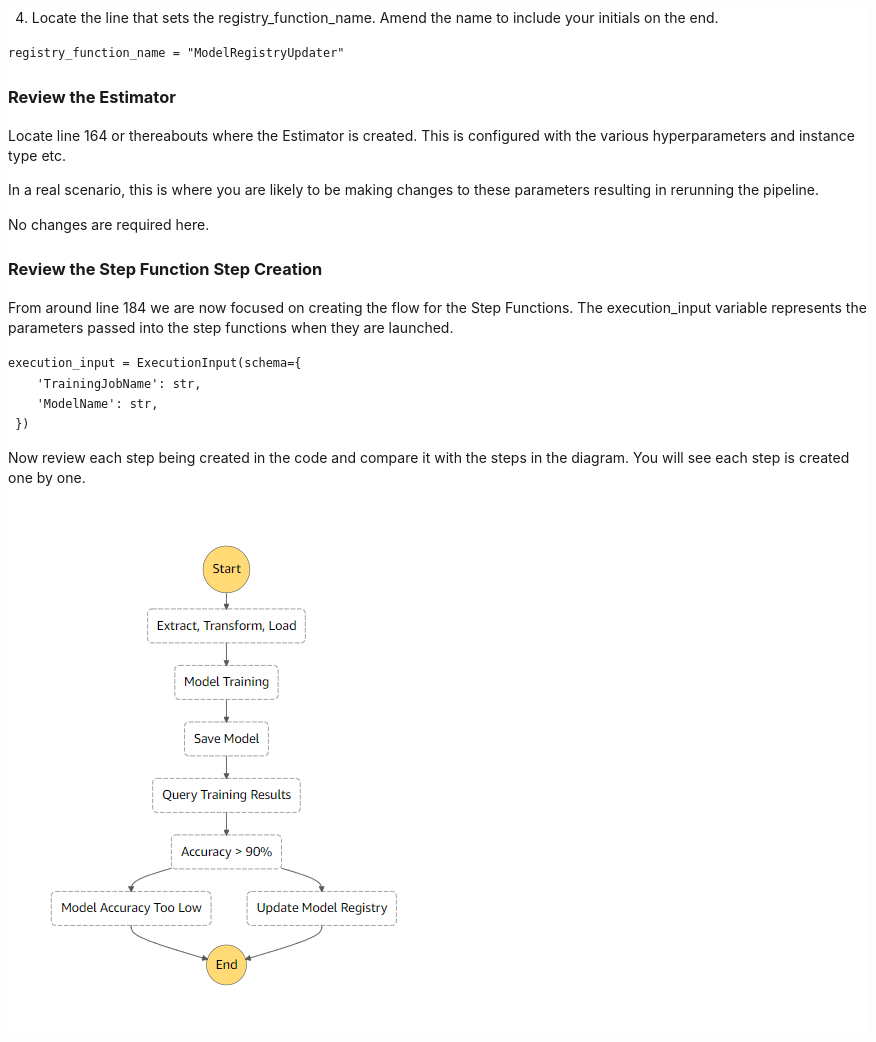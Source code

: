 4. Locate the line that sets the registry_function_name. Amend the name to include your initials on the end.

```
registry_function_name = "ModelRegistryUpdater"
```

### Review the Estimator

Locate line 164 or thereabouts where the Estimator is created. This is configured with the various hyperparameters and instance type etc. 

In a real scenario, this is where you are likely to be making changes to these parameters resulting in rerunning the pipeline.

No changes are required here.

### Review the Step Function Step Creation

From around line 184 we are now focused on creating the flow for the Step Functions. The execution_input variable represents the parameters passed into the step functions when they are launched.

```
execution_input = ExecutionInput(schema={
    'TrainingJobName': str,
    'ModelName': str,
 })
```
Now review each step being created in the code and compare it with the steps in the diagram. You will see each step is created one by one.

![Step Functions](images/step_functions.png)

